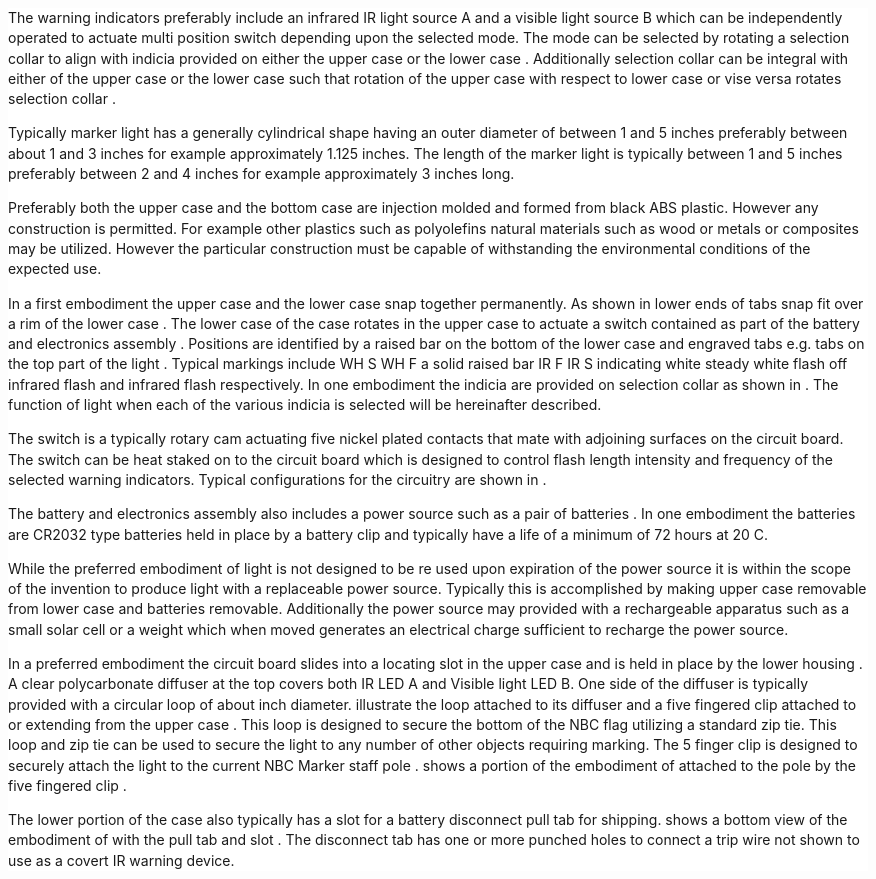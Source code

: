 The warning indicators preferably include an infrared IR light source A and a visible light source B which can be independently operated to actuate multi position switch depending upon the selected mode. The mode can be selected by rotating a selection collar to align with indicia provided on either the upper case or the lower case . Additionally selection collar can be integral with either of the upper case or the lower case such that rotation of the upper case with respect to lower case or vise versa rotates selection collar .

Typically marker light has a generally cylindrical shape having an outer diameter of between 1 and 5 inches preferably between about 1 and 3 inches for example approximately 1.125 inches. The length of the marker light is typically between 1 and 5 inches preferably between 2 and 4 inches for example approximately 3 inches long.

Preferably both the upper case and the bottom case are injection molded and formed from black ABS plastic. However any construction is permitted. For example other plastics such as polyolefins natural materials such as wood or metals or composites may be utilized. However the particular construction must be capable of withstanding the environmental conditions of the expected use.

In a first embodiment the upper case and the lower case snap together permanently. As shown in lower ends of tabs snap fit over a rim of the lower case . The lower case of the case rotates in the upper case to actuate a switch contained as part of the battery and electronics assembly . Positions are identified by a raised bar on the bottom of the lower case and engraved tabs e.g. tabs on the top part of the light . Typical markings include WH S WH F a solid raised bar IR F IR S indicating white steady white flash off infrared flash and infrared flash respectively. In one embodiment the indicia are provided on selection collar as shown in . The function of light when each of the various indicia is selected will be hereinafter described.

The switch is a typically rotary cam actuating five nickel plated contacts that mate with adjoining surfaces on the circuit board. The switch can be heat staked on to the circuit board which is designed to control flash length intensity and frequency of the selected warning indicators. Typical configurations for the circuitry are shown in .

The battery and electronics assembly also includes a power source such as a pair of batteries . In one embodiment the batteries are CR2032 type batteries held in place by a battery clip and typically have a life of a minimum of 72 hours at 20 C.

While the preferred embodiment of light is not designed to be re used upon expiration of the power source it is within the scope of the invention to produce light with a replaceable power source. Typically this is accomplished by making upper case removable from lower case and batteries removable. Additionally the power source may provided with a rechargeable apparatus such as a small solar cell or a weight which when moved generates an electrical charge sufficient to recharge the power source.

In a preferred embodiment the circuit board slides into a locating slot in the upper case and is held in place by the lower housing . A clear polycarbonate diffuser at the top covers both IR LED A and Visible light LED B. One side of the diffuser is typically provided with a circular loop of about inch diameter. illustrate the loop attached to its diffuser and a five fingered clip attached to or extending from the upper case . This loop is designed to secure the bottom of the NBC flag utilizing a standard zip tie. This loop and zip tie can be used to secure the light to any number of other objects requiring marking. The 5 finger clip is designed to securely attach the light to the current NBC Marker staff pole . shows a portion of the embodiment of attached to the pole by the five fingered clip .

The lower portion of the case also typically has a slot for a battery disconnect pull tab for shipping. shows a bottom view of the embodiment of with the pull tab and slot . The disconnect tab has one or more punched holes to connect a trip wire not shown to use as a covert IR warning device.
